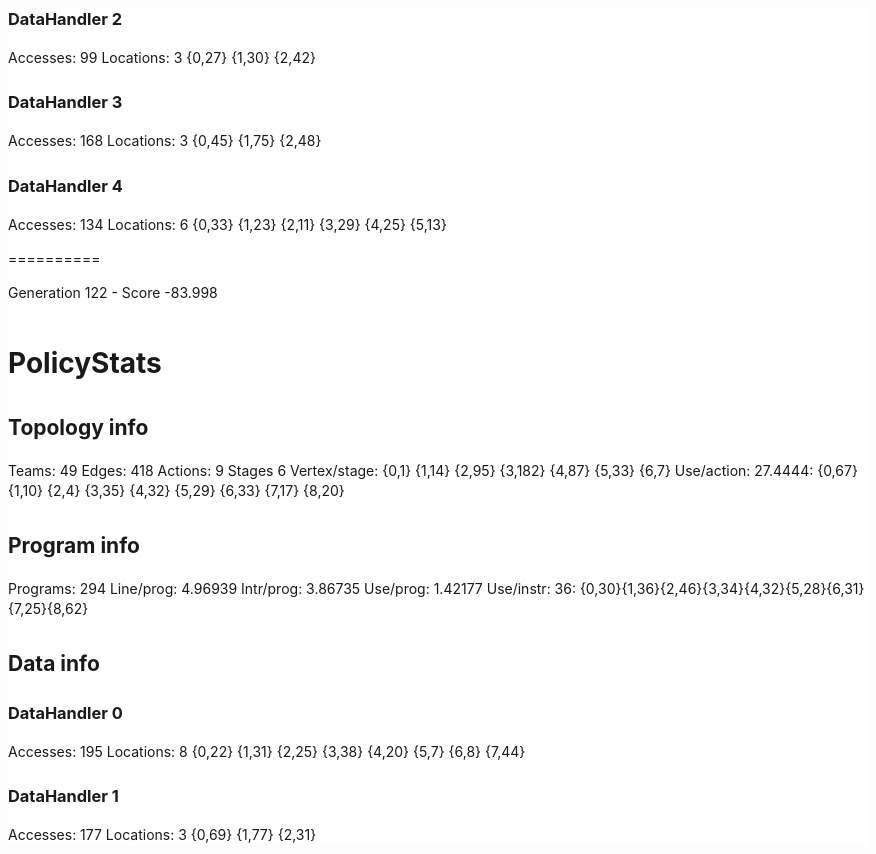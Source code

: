 ### DataHandler 2
Accesses:	99
Locations:	3
{0,27} {1,30} {2,42} 

### DataHandler 3
Accesses:	168
Locations:	3
{0,45} {1,75} {2,48} 

### DataHandler 4
Accesses:	134
Locations:	6
{0,33} {1,23} {2,11} {3,29} {4,25} {5,13} 


==========

Generation 122 - Score -83.998

# PolicyStats
## Topology info
Teams:		49
Edges:		418
Actions:	9
Stages		6
Vertex/stage:	{0,1} {1,14} {2,95} {3,182} {4,87} {5,33} {6,7} 
Use/action:	27.4444: {0,67} {1,10} {2,4} {3,35} {4,32} {5,29} {6,33} {7,17} {8,20} 

## Program info
Programs:	294
Line/prog:	4.96939
Intr/prog:	3.86735
Use/prog:	1.42177
Use/instr:	36: {0,30}{1,36}{2,46}{3,34}{4,32}{5,28}{6,31}{7,25}{8,62}

## Data info

### DataHandler 0
Accesses:	195
Locations:	8
{0,22} {1,31} {2,25} {3,38} {4,20} {5,7} {6,8} {7,44} 

### DataHandler 1
Accesses:	177
Locations:	3
{0,69} {1,77} {2,31} 

